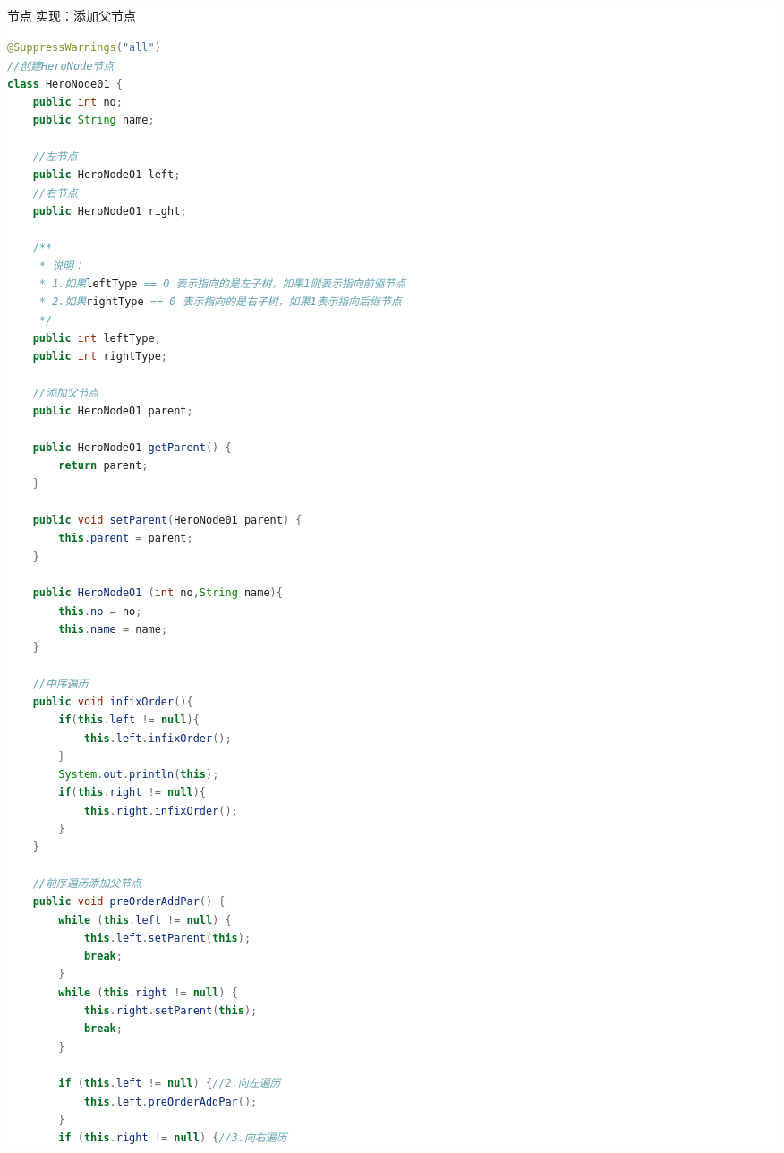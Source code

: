 节点  实现：添加父节点

```java
@SuppressWarnings("all")
//创建HeroNode节点
class HeroNode01 {
    public int no;
    public String name;

    //左节点
    public HeroNode01 left;
    //右节点
    public HeroNode01 right;

    /**
     * 说明：
     * 1.如果leftType == 0 表示指向的是左子树，如果1则表示指向前驱节点
     * 2.如果rightType == 0 表示指向的是右子树，如果1表示指向后继节点
     */
    public int leftType;
    public int rightType;

    //添加父节点
    public HeroNode01 parent;

    public HeroNode01 getParent() {
        return parent;
    }

    public void setParent(HeroNode01 parent) {
        this.parent = parent;
    }

    public HeroNode01 (int no,String name){
        this.no = no;
        this.name = name;
    }

    //中序遍历
    public void infixOrder(){
        if(this.left != null){
            this.left.infixOrder();
        }
        System.out.println(this);
        if(this.right != null){
            this.right.infixOrder();
        }
    }

    //前序遍历添加父节点
    public void preOrderAddPar() {
        while (this.left != null) {
            this.left.setParent(this);
            break;
        }
        while (this.right != null) {
            this.right.setParent(this);
            break;
        }

        if (this.left != null) {//2.向左遍历
            this.left.preOrderAddPar();
        }
        if (this.right != null) {//3.向右遍历
```